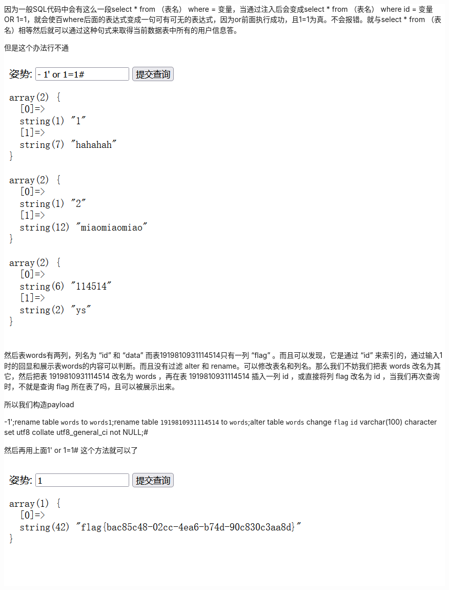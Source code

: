 因为一般SQL代码中会有这么一段select * from （表名） where = 变量，当通过注入后会变成select * from （表名）  where id = 变量 OR 1=1，就会使百where后面的表达式变成一句可有可无的表达式，因为or前面执行成功，且1=1为真。不会报错。就与select * from （表名）相等然后就可以通过这种句式来取得当前数据表中所有的用户信息答。

但是这个办法行不通

![image-20220628230727049](/upload/img/image-20220628230727049.png)

然后表words有两列，列名为 “id” 和 “data” 而表1919810931114514只有一列 “flag” 。而且可以发现，它是通过 “id” 来索引的，通过输入1时的回显和展示表words的内容可以判断。而且没有过滤 alter 和 rename。可以修改表名和列名。那么我们不妨我们把表 words 改名为其它，然后把表 1919810931114514 改名为 words ，再在表 1919810931114514 插入一列 id ，或直接将列 flag 改名为 id ，当我们再次查询时，不就是查询 flag 所在表了吗，且可以被展示出来。

所以我们构造payload

-1';rename table `words` to `words1`;rename table `1919810931114514` to `words`;alter table `words` change `flag` `id` varchar(100) character set utf8 collate utf8_general_ci not NULL;#

然后再用上面1' or 1=1# 这个方法就可以了

![image-20220628230957330](/upload/img/image-20220628230957330.png)
